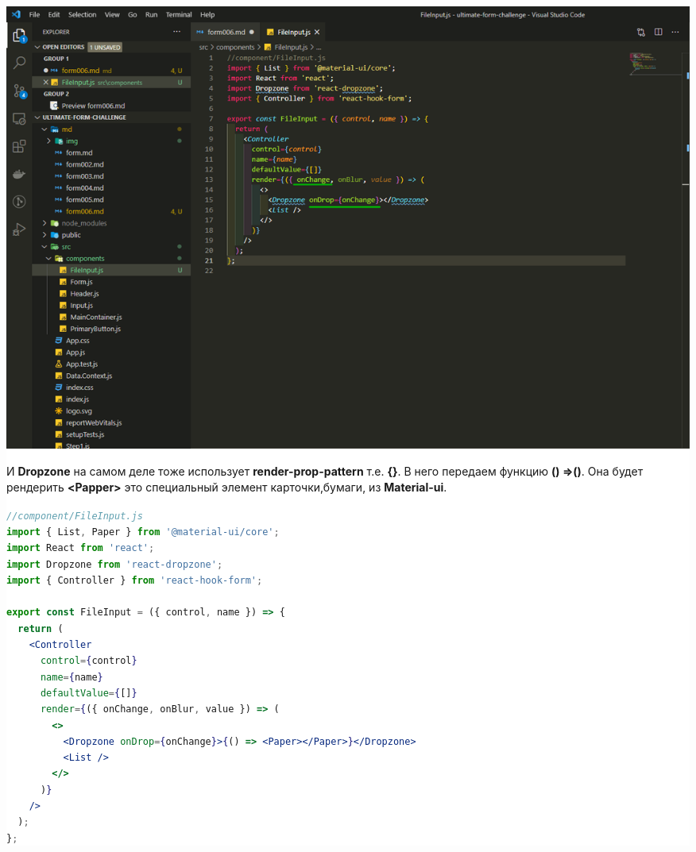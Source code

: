 ![](img/021.png)

И **Dropzone** на самом деле тоже использует **render-prop-pattern** т.е. **{}**. В него передаем функцию **() =>()**. Она будет рендерить **\<Papper></Papper>** это специальный элемент карточки,бумаги, из **Material-ui**.

```jsx
//component/FileInput.js
import { List, Paper } from '@material-ui/core';
import React from 'react';
import Dropzone from 'react-dropzone';
import { Controller } from 'react-hook-form';

export const FileInput = ({ control, name }) => {
  return (
    <Controller
      control={control}
      name={name}
      defaultValue={[]}
      render={({ onChange, onBlur, value }) => (
        <>
          <Dropzone onDrop={onChange}>{() => <Paper></Paper>}</Dropzone>
          <List />
        </>
      )}
    />
  );
};
```

